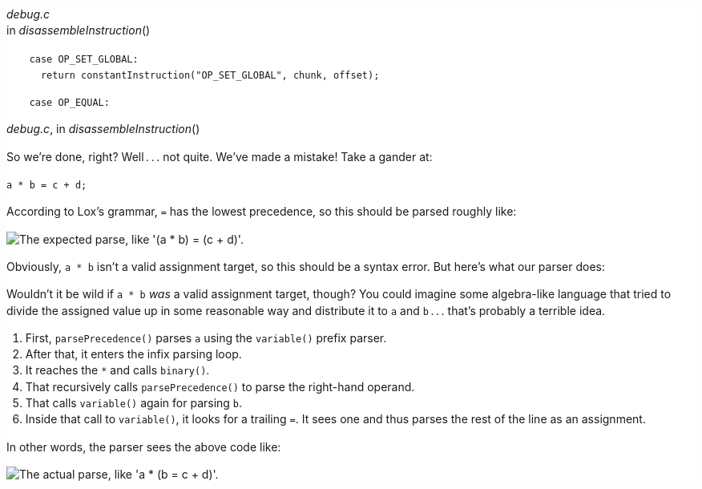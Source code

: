 <div class="source-file">

*debug.c*  
in *disassembleInstruction*()

</div>

``` insert
    case OP_SET_GLOBAL:
      return constantInstruction("OP_SET_GLOBAL", chunk, offset);
```

``` insert-after
    case OP_EQUAL:
```

</div>

<div class="source-file-narrow">

*debug.c*, in *disassembleInstruction*()

</div>

So we’re done, right? Well<span class="ellipse"> . . . </span>not quite.
We’ve made a mistake! Take a gander at:

<div class="codehilite">

    a * b = c + d;

</div>

According to Lox’s grammar, `=` has the lowest precedence, so this
should be parsed roughly like:

![The expected parse, like '(a \* b) = (c +
d)'.](image/global-variables/ast-good.png)

Obviously, `a * b` isn’t a <span id="do">valid</span> assignment target,
so this should be a syntax error. But here’s what our parser does:

Wouldn’t it be wild if `a * b` *was* a valid assignment target, though?
You could imagine some algebra-like language that tried to divide the
assigned value up in some reasonable way and distribute it to `a` and
`b`<span class="ellipse"> . . . </span>that’s probably a terrible idea.

1.  First, `parsePrecedence()` parses `a` using the `variable()` prefix
    parser.
2.  After that, it enters the infix parsing loop.
3.  It reaches the `*` and calls `binary()`.
4.  That recursively calls `parsePrecedence()` to parse the right-hand
    operand.
5.  That calls `variable()` again for parsing `b`.
6.  Inside that call to `variable()`, it looks for a trailing `=`. It
    sees one and thus parses the rest of the line as an assignment.

In other words, the parser sees the above code like:

![The actual parse, like 'a \* (b = c +
d)'.](image/global-variables/ast-bad.png)
